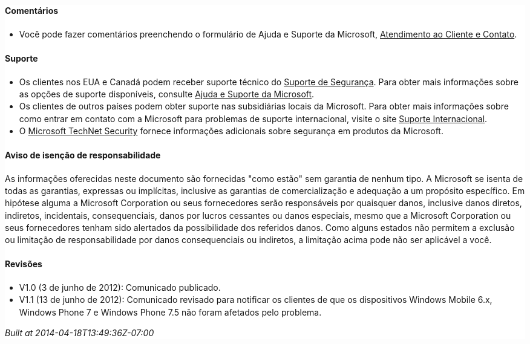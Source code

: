 #### Comentários

-   Você pode fazer comentários preenchendo o formulário de Ajuda e Suporte da Microsoft, [Atendimento ao Cliente e Contato](https://support.microsoft.com/common/survey.aspx?scid=sw;en;1257&showpage=1&ws=technet&sd=tech).

#### Suporte

-   Os clientes nos EUA e Canadá podem receber suporte técnico do [Suporte de Segurança](http://go.microsoft.com/fwlink/?linkid=21131). Para obter mais informações sobre as opções de suporte disponíveis, consulte [Ajuda e Suporte da Microsoft](http://support.microsoft.com/).
-   Os clientes de outros países podem obter suporte nas subsidiárias locais da Microsoft. Para obter mais informações sobre como entrar em contato com a Microsoft para problemas de suporte internacional, visite o site [Suporte Internacional](http://go.microsoft.com/fwlink/?linkid=21155).
-   O [Microsoft TechNet Security](http://go.microsoft.com/fwlink/?linkid=21132) fornece informações adicionais sobre segurança em produtos da Microsoft.

#### Aviso de isenção de responsabilidade

As informações oferecidas neste documento são fornecidas "como estão" sem garantia de nenhum tipo. A Microsoft se isenta de todas as garantias, expressas ou implícitas, inclusive as garantias de comercialização e adequação a um propósito específico. Em hipótese alguma a Microsoft Corporation ou seus fornecedores serão responsáveis por quaisquer danos, inclusive danos diretos, indiretos, incidentais, consequenciais, danos por lucros cessantes ou danos especiais, mesmo que a Microsoft Corporation ou seus fornecedores tenham sido alertados da possibilidade dos referidos danos. Como alguns estados não permitem a exclusão ou limitação de responsabilidade por danos consequenciais ou indiretos, a limitação acima pode não ser aplicável a você.

#### Revisões

-   V1.0 (3 de junho de 2012): Comunicado publicado.
-   V1.1 (13 de junho de 2012): Comunicado revisado para notificar os clientes de que os dispositivos Windows Mobile 6.x, Windows Phone 7 e Windows Phone 7.5 não foram afetados pelo problema.

*Built at 2014-04-18T13:49:36Z-07:00*
